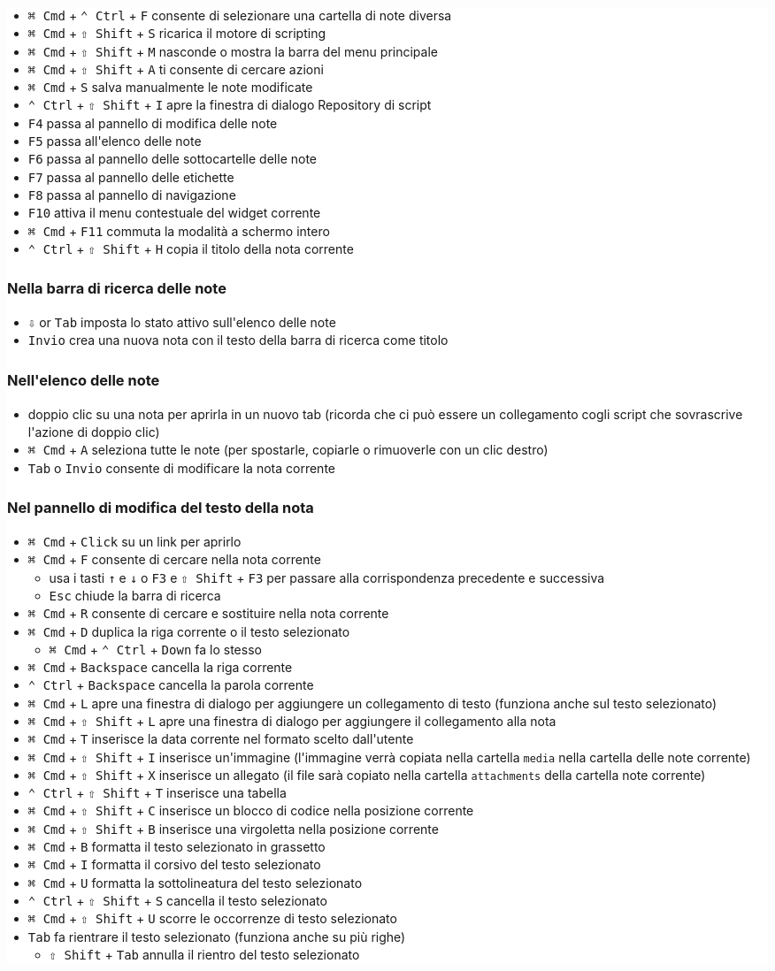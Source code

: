 - <kbd>⌘ Cmd</kbd> + <kbd>⌃ Ctrl</kbd> + <kbd>F</kbd> consente di selezionare una cartella di note diversa
- <kbd>⌘ Cmd</kbd> + <kbd>⇧ Shift</kbd> + <kbd>S</kbd> ricarica il motore di scripting
- <kbd>⌘ Cmd</kbd> + <kbd>⇧ Shift</kbd> + <kbd>M</kbd> nasconde o mostra la barra del menu principale
- <kbd>⌘ Cmd</kbd> + <kbd>⇧ Shift</kbd> + <kbd>A</kbd> ti consente di cercare azioni
- <kbd>⌘ Cmd</kbd> + <kbd>S</kbd> salva manualmente le note modificate
- <kbd>⌃ Ctrl</kbd> + <kbd>⇧ Shift</kbd> + <kbd>I</kbd> apre la finestra di dialogo Repository di script
- <kbd>F4</kbd> passa al pannello di modifica delle note
- <kbd>F5</kbd> passa all'elenco delle note
- <kbd>F6</kbd> passa al pannello delle sottocartelle delle note
- <kbd>F7</kbd> passa al pannello delle etichette
- <kbd>F8</kbd> passa al pannello di navigazione
- <kbd>F10</kbd> attiva il menu contestuale del widget corrente
- <kbd>⌘ Cmd</kbd> + <kbd>F11</kbd> commuta la modalità a schermo intero
- <kbd>⌃ Ctrl</kbd> + <kbd>⇧ Shift</kbd> + <kbd>H</kbd> copia il titolo della nota corrente

### Nella barra di ricerca delle note

- <kbd>⇩</kbd> or <kbd>Tab</kbd> imposta lo stato attivo sull'elenco delle note
- <kbd>Invio</kbd> crea una nuova nota con il testo della barra di ricerca come titolo

### Nell'elenco delle note

- doppio clic su una nota per aprirla in un nuovo tab (ricorda che ci può essere un collegamento cogli script che sovrascrive l'azione di doppio clic)
- <kbd>⌘ Cmd</kbd> + <kbd>A</kbd> seleziona tutte le note (per spostarle, copiarle o rimuoverle con un clic destro)
- <kbd>Tab</kbd> o <kbd>Invio</kbd> consente di modificare la nota corrente

### Nel pannello di modifica del testo della nota

- <kbd>⌘ Cmd</kbd> + <kbd>Click</kbd> su un link per aprirlo
- <kbd>⌘ Cmd</kbd> + <kbd>F</kbd> consente di cercare nella nota corrente
    - usa i tasti <kbd>↑</kbd> e <kbd>↓</kbd> o <kbd>F3</kbd> e <kbd>⇧ Shift</kbd> + <kbd>F3</kbd> per passare alla corrispondenza precedente e successiva
    - <kbd>Esc</kbd> chiude la barra di ricerca
- <kbd>⌘ Cmd</kbd> + <kbd>R</kbd> consente di cercare e sostituire nella nota corrente
- <kbd>⌘ Cmd</kbd> + <kbd>D</kbd> duplica la riga corrente o il testo selezionato
    - <kbd>⌘ Cmd</kbd> + <kbd>⌃ Ctrl</kbd> + <kbd>Down</kbd> fa lo stesso
- <kbd>⌘ Cmd</kbd> + <kbd>Backspace</kbd> cancella la riga corrente
- <kbd>⌃ Ctrl</kbd> + <kbd>Backspace</kbd> cancella la parola corrente
- <kbd>⌘ Cmd</kbd> + <kbd>L</kbd> apre una finestra di dialogo per aggiungere un collegamento di testo (funziona anche sul testo selezionato)
- <kbd>⌘ Cmd</kbd> + <kbd>⇧ Shift</kbd> + <kbd>L</kbd> apre una finestra di dialogo per aggiungere il collegamento alla nota
- <kbd>⌘ Cmd</kbd> + <kbd>T</kbd> inserisce la data corrente nel formato scelto dall'utente
- <kbd>⌘ Cmd</kbd> + <kbd>⇧ Shift</kbd> + <kbd>I</kbd> inserisce un'immagine (l'immagine verrà copiata nella cartella `media` nella cartella delle note corrente)
- <kbd>⌘ Cmd</kbd> + <kbd>⇧ Shift</kbd> + <kbd>X</kbd> inserisce un allegato (il file sarà copiato nella cartella `attachments` della cartella note corrente)
- <kbd>⌃ Ctrl</kbd> + <kbd>⇧ Shift</kbd> + <kbd>T</kbd> inserisce una tabella
- <kbd>⌘ Cmd</kbd> + <kbd>⇧ Shift</kbd> + <kbd>C</kbd> inserisce un blocco di codice nella posizione corrente
- <kbd>⌘ Cmd</kbd> + <kbd>⇧ Shift</kbd> + <kbd>B</kbd> inserisce una virgoletta nella posizione corrente
- <kbd>⌘ Cmd</kbd> + <kbd>B</kbd> formatta il testo selezionato in grassetto
- <kbd>⌘ Cmd</kbd> + <kbd>I</kbd> formatta il corsivo del testo selezionato
- <kbd>⌘ Cmd</kbd> + <kbd>U</kbd> formatta la sottolineatura del testo selezionato
- <kbd>⌃ Ctrl</kbd> + <kbd>⇧ Shift</kbd> + <kbd>S</kbd> cancella il testo selezionato
- <kbd>⌘ Cmd</kbd> + <kbd>⇧ Shift</kbd> + <kbd>U</kbd> scorre le occorrenze di testo selezionato
- <kbd>Tab</kbd> fa rientrare il testo selezionato (funziona anche su più righe)
    - <kbd>⇧ Shift</kbd> + <kbd>Tab</kbd> annulla il rientro del testo selezionato